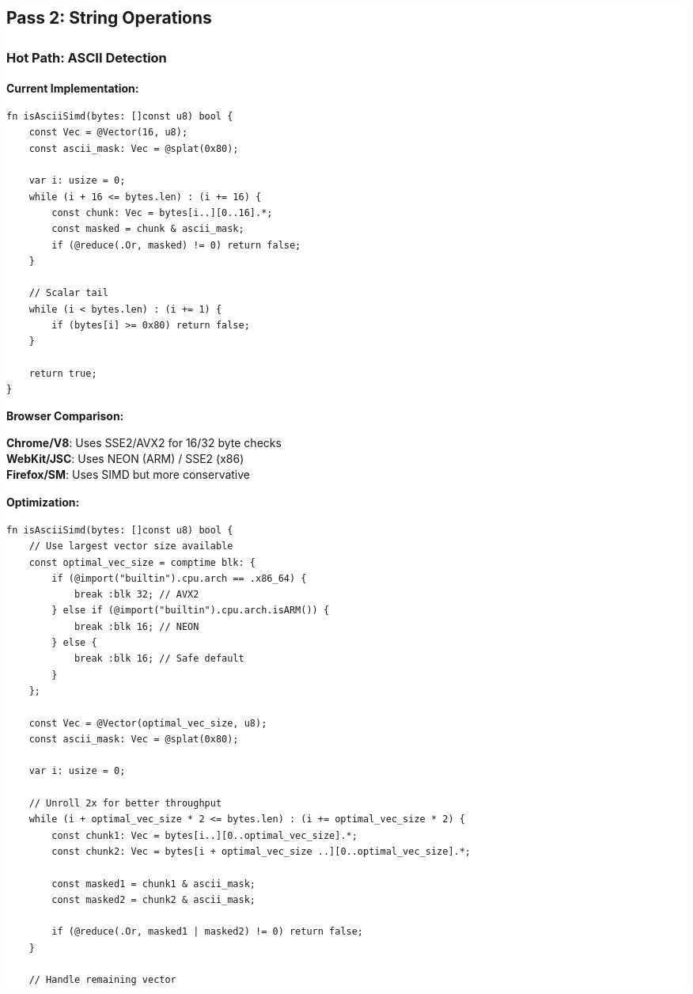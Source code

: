 
## Pass 2: String Operations

### Hot Path: ASCII Detection

**Current Implementation:**

```zig
fn isAsciiSimd(bytes: []const u8) bool {
    const Vec = @Vector(16, u8);
    const ascii_mask: Vec = @splat(0x80);
    
    var i: usize = 0;
    while (i + 16 <= bytes.len) : (i += 16) {
        const chunk: Vec = bytes[i..][0..16].*;
        const masked = chunk & ascii_mask;
        if (@reduce(.Or, masked) != 0) return false;
    }
    
    // Scalar tail
    while (i < bytes.len) : (i += 1) {
        if (bytes[i] >= 0x80) return false;
    }
    
    return true;
}
```

**Browser Comparison:**

**Chrome/V8**: Uses SSE2/AVX2 for 16/32 byte checks  
**WebKit/JSC**: Uses NEON (ARM) / SSE2 (x86)  
**Firefox/SM**: Uses SIMD but more conservative

**Optimization:**

```zig
fn isAsciiSimd(bytes: []const u8) bool {
    // Use largest vector size available
    const optimal_vec_size = comptime blk: {
        if (@import("builtin").cpu.arch == .x86_64) {
            break :blk 32; // AVX2
        } else if (@import("builtin").cpu.arch.isARM()) {
            break :blk 16; // NEON
        } else {
            break :blk 16; // Safe default
        }
    };
    
    const Vec = @Vector(optimal_vec_size, u8);
    const ascii_mask: Vec = @splat(0x80);
    
    var i: usize = 0;
    
    // Unroll 2x for better throughput
    while (i + optimal_vec_size * 2 <= bytes.len) : (i += optimal_vec_size * 2) {
        const chunk1: Vec = bytes[i..][0..optimal_vec_size].*;
        const chunk2: Vec = bytes[i + optimal_vec_size ..][0..optimal_vec_size].*;
        
        const masked1 = chunk1 & ascii_mask;
        const masked2 = chunk2 & ascii_mask;
        
        if (@reduce(.Or, masked1 | masked2) != 0) return false;
    }
    
    // Handle remaining vector
```